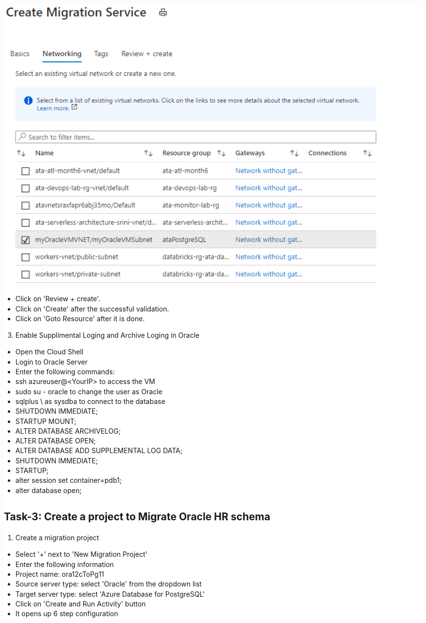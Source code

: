 <img src="./images/ata-dms-VNet-Selection.PNG" alt="Select the existing Virutal Network" Width="800">

- Click on 'Review + create'.
- Click on 'Create' after the successful validation.
- Click on 'Goto Resource' after it is done.
3. Enable Supplimental Loging and Archive Loging in Oracle
- Open the Cloud Shell
- Login to Oracle Server
- Enter the following commands:
- ssh azureuser@\<YourIP\> to access the VM
- sudo su - oracle to change the user as Oracle
- sqlplus \ as sysdba to connect to the database
- SHUTDOWN IMMEDIATE;
- STARTUP MOUNT;
- ALTER DATABASE ARCHIVELOG;
- ALTER DATABASE OPEN;
- ALTER DATABASE ADD SUPPLEMENTAL LOG DATA;
- SHUTDOWN IMMEDIATE;
- STARTUP;
- alter session set container=pdb1;
- alter database open;
## Task-3: Create a project to Migrate Oracle HR schema
1. Create a migration project 
- Select '+' next to 'New Migration Project' 
- Enter the following information
- Project name: ora12cToPg11
- Source server type: select 'Oracle' from the dropdown list
- Target server type: select 'Azure Database for PostgreSQL' 
- Click on 'Create and Run Activity' button
- It opens up 6 step configuration
